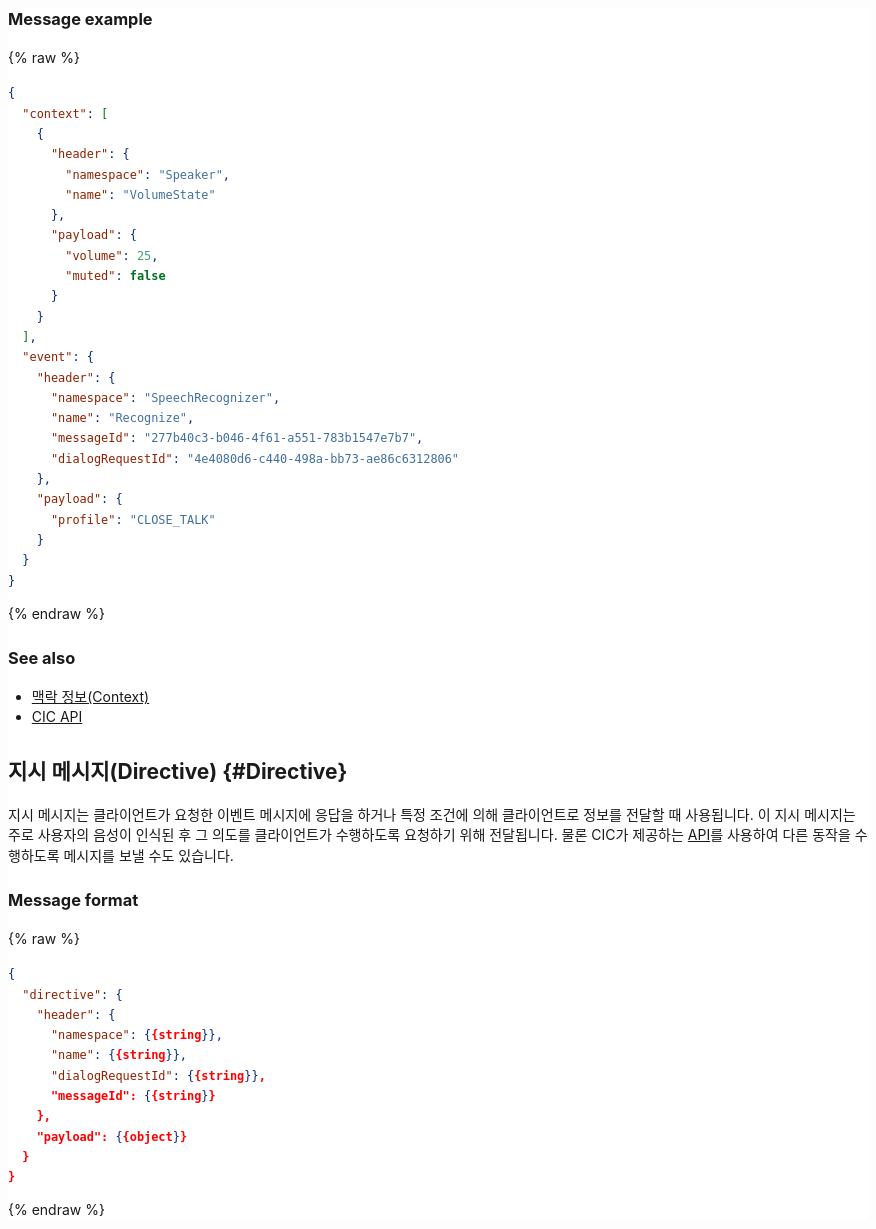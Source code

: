 ### Message example
{% raw %}
```json
{
  "context": [
    {
      "header": {
        "namespace": "Speaker",
        "name": "VolumeState"
      },
      "payload": {
        "volume": 25,
        "muted": false
      }
    }
  ],
  "event": {
    "header": {
      "namespace": "SpeechRecognizer",
      "name": "Recognize",
      "messageId": "277b40c3-b046-4f61-a551-783b1547e7b7",
      "dialogRequestId": "4e4080d6-c440-498a-bb73-ae86c6312806"
    },
    "payload": {
      "profile": "CLOSE_TALK"
    }
  }
}
```
{% endraw %}

### See also
* [맥락 정보(Context)](/CIC/References/Context_Objects.md)
* [CIC API](/CIC/References/CIC_API.md)

## 지시 메시지(Directive) {#Directive}
지시 메시지는 클라이언트가 요청한 이벤트 메시지에 응답을 하거나 특정 조건에 의해 클라이언트로 정보를 전달할 때 사용됩니다. 이 지시 메시지는 주로 사용자의 음성이 인식된 후 그 의도를 클라이언트가 수행하도록 요청하기 위해 전달됩니다. 물론 CIC가 제공하는 [API](/CIC/References/CIC_API.md)를 사용하여 다른 동작을 수행하도록 메시지를 보낼 수도 있습니다.

### Message format
{% raw %}
```json
{
  "directive": {
    "header": {
      "namespace": {{string}},
      "name": {{string}},
      "dialogRequestId": {{string}},
      "messageId": {{string}}
    },
    "payload": {{object}}
  }
}
```
{% endraw %}
